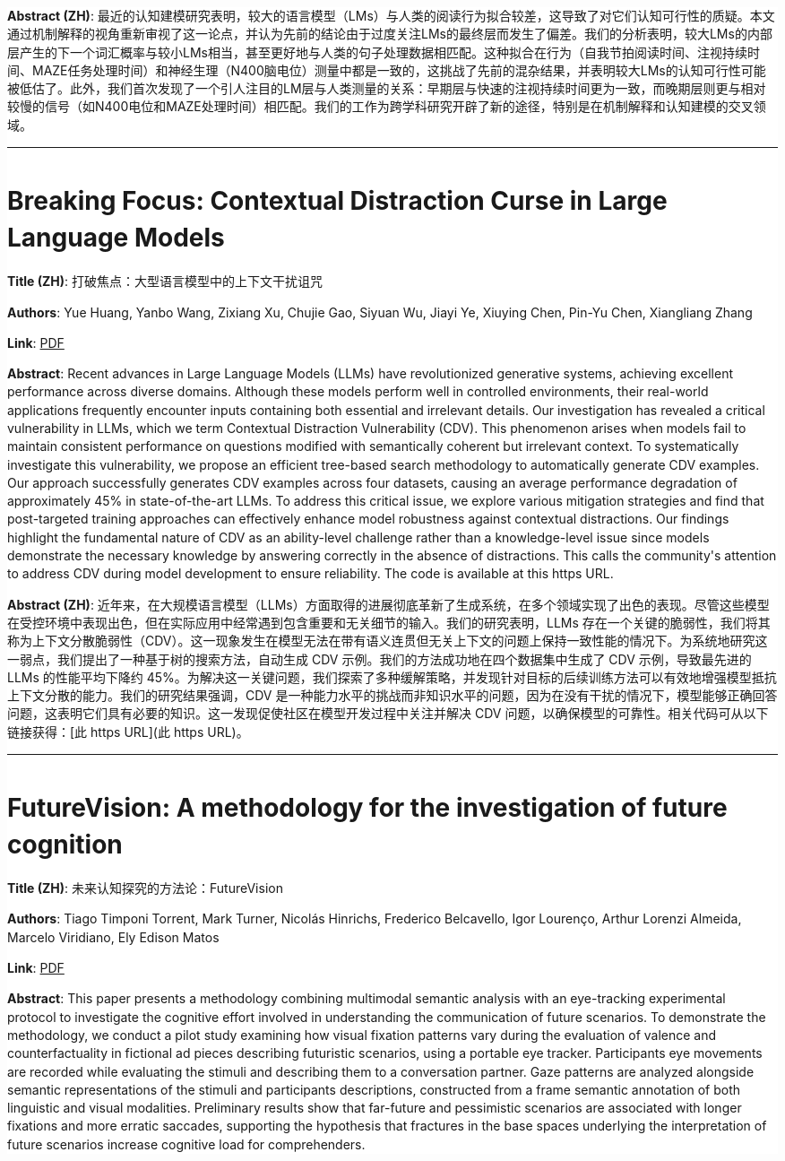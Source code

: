 **Abstract (ZH)**: 最近的认知建模研究表明，较大的语言模型（LMs）与人类的阅读行为拟合较差，这导致了对它们认知可行性的质疑。本文通过机制解释的视角重新审视了这一论点，并认为先前的结论由于过度关注LMs的最终层而发生了偏差。我们的分析表明，较大LMs的内部层产生的下一个词汇概率与较小LMs相当，甚至更好地与人类的句子处理数据相匹配。这种拟合在行为（自我节拍阅读时间、注视持续时间、MAZE任务处理时间）和神经生理（N400脑电位）测量中都是一致的，这挑战了先前的混杂结果，并表明较大LMs的认知可行性可能被低估了。此外，我们首次发现了一个引人注目的LM层与人类测量的关系：早期层与快速的注视持续时间更为一致，而晚期层则更与相对较慢的信号（如N400电位和MAZE处理时间）相匹配。我们的工作为跨学科研究开辟了新的途径，特别是在机制解释和认知建模的交叉领域。 

---
# Breaking Focus: Contextual Distraction Curse in Large Language Models 

**Title (ZH)**: 打破焦点：大型语言模型中的上下文干扰诅咒 

**Authors**: Yue Huang, Yanbo Wang, Zixiang Xu, Chujie Gao, Siyuan Wu, Jiayi Ye, Xiuying Chen, Pin-Yu Chen, Xiangliang Zhang  

**Link**: [PDF](https://arxiv.org/pdf/2502.01609)  

**Abstract**: Recent advances in Large Language Models (LLMs) have revolutionized generative systems, achieving excellent performance across diverse domains. Although these models perform well in controlled environments, their real-world applications frequently encounter inputs containing both essential and irrelevant details. Our investigation has revealed a critical vulnerability in LLMs, which we term Contextual Distraction Vulnerability (CDV). This phenomenon arises when models fail to maintain consistent performance on questions modified with semantically coherent but irrelevant context. To systematically investigate this vulnerability, we propose an efficient tree-based search methodology to automatically generate CDV examples. Our approach successfully generates CDV examples across four datasets, causing an average performance degradation of approximately 45% in state-of-the-art LLMs. To address this critical issue, we explore various mitigation strategies and find that post-targeted training approaches can effectively enhance model robustness against contextual distractions. Our findings highlight the fundamental nature of CDV as an ability-level challenge rather than a knowledge-level issue since models demonstrate the necessary knowledge by answering correctly in the absence of distractions. This calls the community's attention to address CDV during model development to ensure reliability. The code is available at this https URL. 

**Abstract (ZH)**: 近年来，在大规模语言模型（LLMs）方面取得的进展彻底革新了生成系统，在多个领域实现了出色的表现。尽管这些模型在受控环境中表现出色，但在实际应用中经常遇到包含重要和无关细节的输入。我们的研究表明，LLMs 存在一个关键的脆弱性，我们将其称为上下文分散脆弱性（CDV）。这一现象发生在模型无法在带有语义连贯但无关上下文的问题上保持一致性能的情况下。为系统地研究这一弱点，我们提出了一种基于树的搜索方法，自动生成 CDV 示例。我们的方法成功地在四个数据集中生成了 CDV 示例，导致最先进的 LLMs 的性能平均下降约 45%。为解决这一关键问题，我们探索了多种缓解策略，并发现针对目标的后续训练方法可以有效地增强模型抵抗上下文分散的能力。我们的研究结果强调，CDV 是一种能力水平的挑战而非知识水平的问题，因为在没有干扰的情况下，模型能够正确回答问题，这表明它们具有必要的知识。这一发现促使社区在模型开发过程中关注并解决 CDV 问题，以确保模型的可靠性。相关代码可从以下链接获得：[此 https URL](此 https URL)。 

---
# FutureVision: A methodology for the investigation of future cognition 

**Title (ZH)**: 未来认知探究的方法论：FutureVision 

**Authors**: Tiago Timponi Torrent, Mark Turner, Nicolás Hinrichs, Frederico Belcavello, Igor Lourenço, Arthur Lorenzi Almeida, Marcelo Viridiano, Ely Edison Matos  

**Link**: [PDF](https://arxiv.org/pdf/2502.01597)  

**Abstract**: This paper presents a methodology combining multimodal semantic analysis with an eye-tracking experimental protocol to investigate the cognitive effort involved in understanding the communication of future scenarios. To demonstrate the methodology, we conduct a pilot study examining how visual fixation patterns vary during the evaluation of valence and counterfactuality in fictional ad pieces describing futuristic scenarios, using a portable eye tracker. Participants eye movements are recorded while evaluating the stimuli and describing them to a conversation partner. Gaze patterns are analyzed alongside semantic representations of the stimuli and participants descriptions, constructed from a frame semantic annotation of both linguistic and visual modalities. Preliminary results show that far-future and pessimistic scenarios are associated with longer fixations and more erratic saccades, supporting the hypothesis that fractures in the base spaces underlying the interpretation of future scenarios increase cognitive load for comprehenders. 
